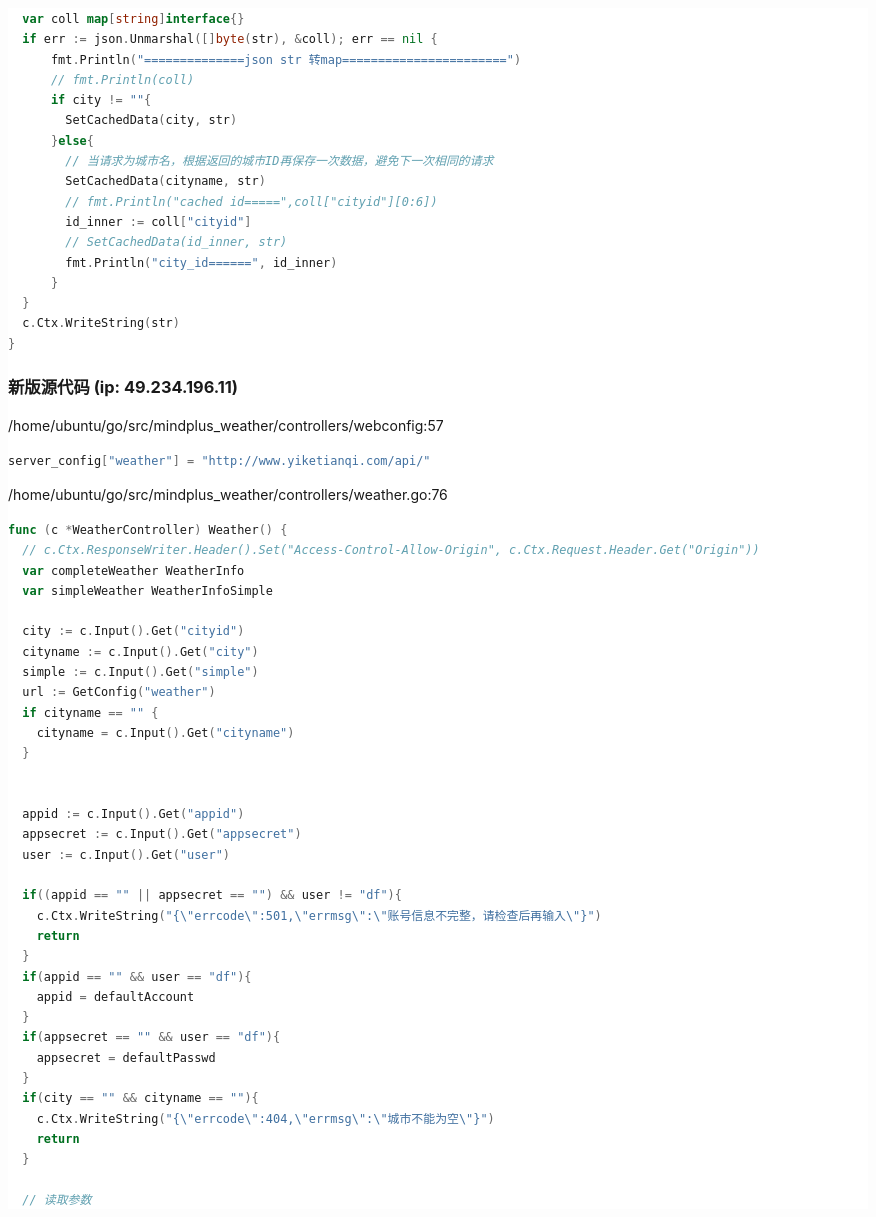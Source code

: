 ```go
  var coll map[string]interface{}
  if err := json.Unmarshal([]byte(str), &coll); err == nil {
      fmt.Println("==============json str 转map=======================")
      // fmt.Println(coll)
      if city != ""{
        SetCachedData(city, str)
      }else{
        // 当请求为城市名，根据返回的城市ID再保存一次数据，避免下一次相同的请求
        SetCachedData(cityname, str)
        // fmt.Println("cached id=====",coll["cityid"][0:6])
        id_inner := coll["cityid"]
        // SetCachedData(id_inner, str)
        fmt.Println("city_id======", id_inner)
      }
  }
  c.Ctx.WriteString(str)
}
```

### 新版源代码 (ip: 49.234.196.11)

/home/ubuntu/go/src/mindplus_weather/controllers/webconfig:57

```go
server_config["weather"] = "http://www.yiketianqi.com/api/"
```

/home/ubuntu/go/src/mindplus_weather/controllers/weather.go:76

```go
func (c *WeatherController) Weather() {
  // c.Ctx.ResponseWriter.Header().Set("Access-Control-Allow-Origin", c.Ctx.Request.Header.Get("Origin"))
  var completeWeather WeatherInfo
  var simpleWeather WeatherInfoSimple

  city := c.Input().Get("cityid")
  cityname := c.Input().Get("city")
  simple := c.Input().Get("simple")
  url := GetConfig("weather")
  if cityname == "" {
    cityname = c.Input().Get("cityname")
  }


  appid := c.Input().Get("appid")
  appsecret := c.Input().Get("appsecret")
  user := c.Input().Get("user")

  if((appid == "" || appsecret == "") && user != "df"){
    c.Ctx.WriteString("{\"errcode\":501,\"errmsg\":\"账号信息不完整，请检查后再输入\"}")
    return
  }
  if(appid == "" && user == "df"){
    appid = defaultAccount
  }
  if(appsecret == "" && user == "df"){
    appsecret = defaultPasswd
  }
  if(city == "" && cityname == ""){
    c.Ctx.WriteString("{\"errcode\":404,\"errmsg\":\"城市不能为空\"}")
    return
  }

  // 读取参数
```